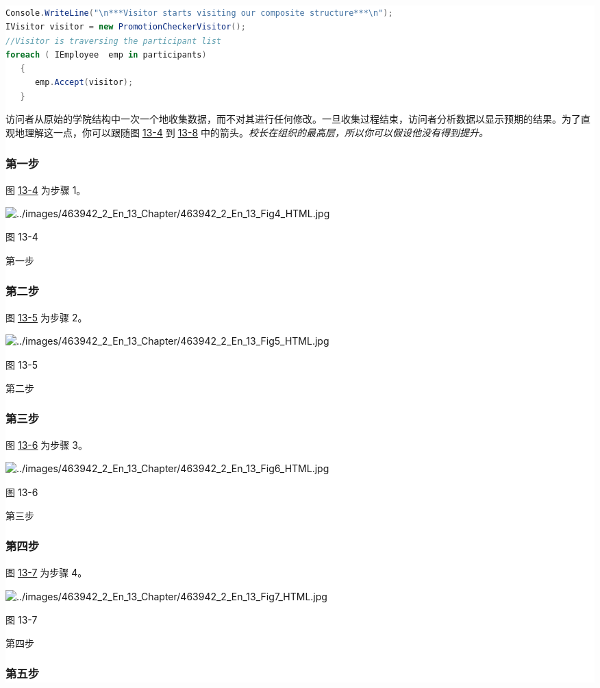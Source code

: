 ```cs
Console.WriteLine("\n***Visitor starts visiting our composite structure***\n");
IVisitor visitor = new PromotionCheckerVisitor();
//Visitor is traversing the participant list
foreach ( IEmployee  emp in participants)
   {
      emp.Accept(visitor);
   }

```

访问者从原始的学院结构中一次一个地收集数据，而不对其进行任何修改。一旦收集过程结束，访问者分析数据以显示预期的结果。为了直观地理解这一点，你可以跟随图 [13-4](#Fig4) 到 [13-8](#Fig8) 中的箭头。*校长在组织的最高层，所以你可以假设他没有得到提升。*

### 第一步

图 [13-4](#Fig4) 为步骤 1。

![../images/463942_2_En_13_Chapter/463942_2_En_13_Fig4_HTML.jpg](../images/463942_2_En_13_Chapter/463942_2_En_13_Fig4_HTML.jpg)

图 13-4

第一步

### 第二步

图 [13-5](#Fig5) 为步骤 2。

![../images/463942_2_En_13_Chapter/463942_2_En_13_Fig5_HTML.jpg](../images/463942_2_En_13_Chapter/463942_2_En_13_Fig5_HTML.jpg)

图 13-5

第二步

### 第三步

图 [13-6](#Fig6) 为步骤 3。

![../images/463942_2_En_13_Chapter/463942_2_En_13_Fig6_HTML.jpg](../images/463942_2_En_13_Chapter/463942_2_En_13_Fig6_HTML.jpg)

图 13-6

第三步

### 第四步

图 [13-7](#Fig7) 为步骤 4。

![../images/463942_2_En_13_Chapter/463942_2_En_13_Fig7_HTML.jpg](../images/463942_2_En_13_Chapter/463942_2_En_13_Fig7_HTML.jpg)

图 13-7

第四步

### 第五步
